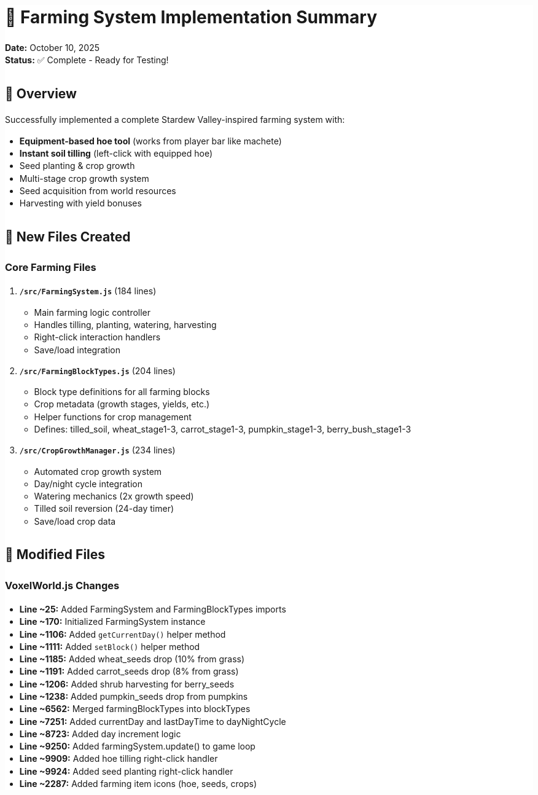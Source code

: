 # 🌾 Farming System Implementation Summary

**Date:** October 10, 2025  
**Status:** ✅ Complete - Ready for Testing!

## 🎯 Overview

Successfully implemented a complete Stardew Valley-inspired farming system with:
- **Equipment-based hoe tool** (works from player bar like machete)
- **Instant soil tilling** (left-click with equipped hoe)
- Seed planting & crop growth
- Multi-stage crop growth system
- Seed acquisition from world resources
- Harvesting with yield bonuses

## 📁 New Files Created

### Core Farming Files
1. **`/src/FarmingSystem.js`** (184 lines)
   - Main farming logic controller
   - Handles tilling, planting, watering, harvesting
   - Right-click interaction handlers
   - Save/load integration

2. **`/src/FarmingBlockTypes.js`** (204 lines)
   - Block type definitions for all farming blocks
   - Crop metadata (growth stages, yields, etc.)
   - Helper functions for crop management
   - Defines: tilled_soil, wheat_stage1-3, carrot_stage1-3, pumpkin_stage1-3, berry_bush_stage1-3

3. **`/src/CropGrowthManager.js`** (234 lines)
   - Automated crop growth system
   - Day/night cycle integration
   - Watering mechanics (2x growth speed)
   - Tilled soil reversion (24-day timer)
   - Save/load crop data

## 🔧 Modified Files

### VoxelWorld.js Changes
- **Line ~25:** Added FarmingSystem and FarmingBlockTypes imports
- **Line ~170:** Initialized FarmingSystem instance
- **Line ~1106:** Added `getCurrentDay()` helper method
- **Line ~1111:** Added `setBlock()` helper method  
- **Line ~1185:** Added wheat_seeds drop (10% from grass)
- **Line ~1191:** Added carrot_seeds drop (8% from grass)
- **Line ~1206:** Added shrub harvesting for berry_seeds
- **Line ~1238:** Added pumpkin_seeds drop from pumpkins
- **Line ~6562:** Merged farmingBlockTypes into blockTypes
- **Line ~7251:** Added currentDay and lastDayTime to dayNightCycle
- **Line ~8723:** Added day increment logic
- **Line ~9250:** Added farmingSystem.update() to game loop
- **Line ~9909:** Added hoe tilling right-click handler
- **Line ~9924:** Added seed planting right-click handler
- **Line ~2287:** Added farming item icons (hoe, seeds, crops)
